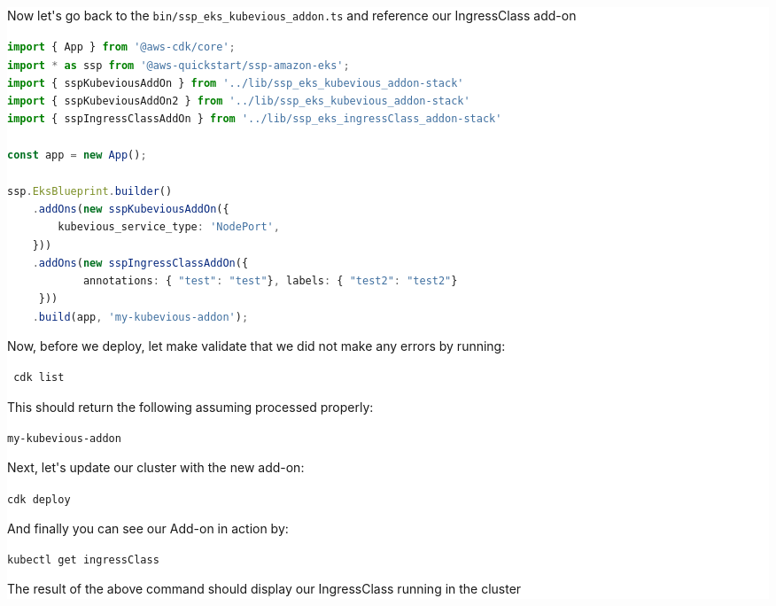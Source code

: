 

Now let's go back to the `bin/ssp_eks_kubevious_addon.ts` and reference our IngressClass add-on



```typescript
import { App } from '@aws-cdk/core';
import * as ssp from '@aws-quickstart/ssp-amazon-eks';
import { sspKubeviousAddOn } from '../lib/ssp_eks_kubevious_addon-stack'
import { sspKubeviousAddOn2 } from '../lib/ssp_eks_kubevious_addon-stack'
import { sspIngressClassAddOn } from '../lib/ssp_eks_ingressClass_addon-stack'

const app = new App();

ssp.EksBlueprint.builder()
    .addOns(new sspKubeviousAddOn({
        kubevious_service_type: 'NodePort',
    }))
    .addOns(new sspIngressClassAddOn({
  			annotations: { "test": "test"}, labels: { "test2": "test2"}
     }))
    .build(app, 'my-kubevious-addon');

```



Now, before we deploy, let make validate  that we did not make any errors by running:

``` shell
 cdk list
```

This should return the following assuming processed properly:

```shell
my-kubevious-addon
```



Next, let's update our cluster with the new add-on:

```shell
cdk deploy
```



And finally you can see our Add-on in action by:

```shell
kubectl get ingressClass
```

The result of the above command should display our IngressClass running in the cluster